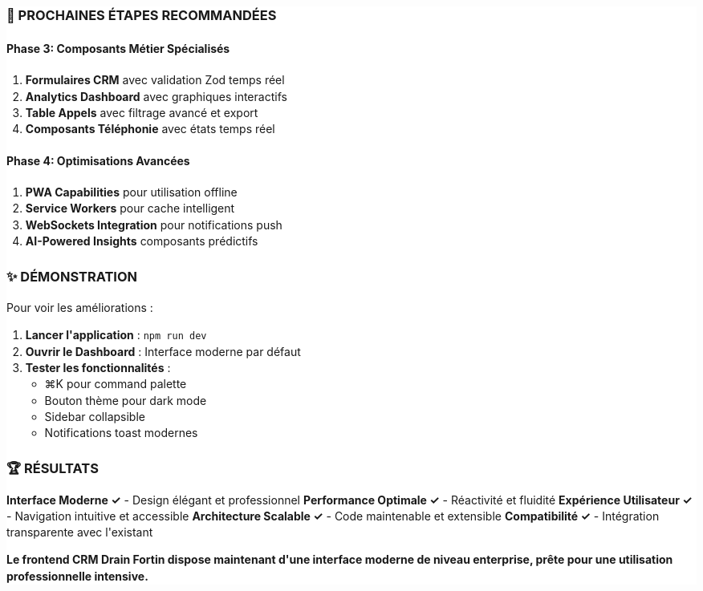 ### 🎯 PROCHAINES ÉTAPES RECOMMANDÉES

#### Phase 3: Composants Métier Spécialisés
1. **Formulaires CRM** avec validation Zod temps réel
2. **Analytics Dashboard** avec graphiques interactifs
3. **Table Appels** avec filtrage avancé et export
4. **Composants Téléphonie** avec états temps réel

#### Phase 4: Optimisations Avancées
1. **PWA Capabilities** pour utilisation offline
2. **Service Workers** pour cache intelligent
3. **WebSockets Integration** pour notifications push
4. **AI-Powered Insights** composants prédictifs

### ✨ DÉMONSTRATION

Pour voir les améliorations :
1. **Lancer l'application** : `npm run dev`
2. **Ouvrir le Dashboard** : Interface moderne par défaut
3. **Tester les fonctionnalités** :
   - ⌘K pour command palette
   - Bouton thème pour dark mode
   - Sidebar collapsible
   - Notifications toast modernes

### 🏆 RÉSULTATS

**Interface Moderne ✓** - Design élégant et professionnel
**Performance Optimale ✓** - Réactivité et fluidité
**Expérience Utilisateur ✓** - Navigation intuitive et accessible
**Architecture Scalable ✓** - Code maintenable et extensible
**Compatibilité ✓** - Intégration transparente avec l'existant

**Le frontend CRM Drain Fortin dispose maintenant d'une interface moderne de niveau enterprise, prête pour une utilisation professionnelle intensive.**